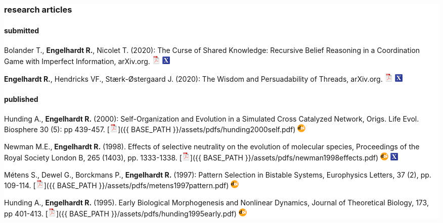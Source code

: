 ### <a name="articles"></a>research articles

#### submitted

Bolander T., **Engelhardt R.**, Nicolet T. (2020): The Curse of Shared Knowledge: Recursive Belief Reasoning in a Coordination Game with Imperfect Information, arXiv.org.
[![pdf](icons16/pdf-icon.png)](https://arxiv.org/pdf/2008.08849.pdf)
[![html](icons16/arxiv-icon.png)](https://arxiv.org/abs/2008.08849)

**Engelhardt R.**, Hendricks VF., Stærk-Østergaard J. (2020): The Wisdom and Persuadability of Threads, arXiv.org.
[![pdf](icons16/pdf-icon.png)](https://arxiv.org/pdf/2008.05203.pdf)
[![html](icons16/arxiv-icon.png)](https://arxiv.org/abs/2008.05203)

#### published

Hunding A., **Engelhardt R.** (2000): Self-Organization and Evolution in a Simulated Cross Catalyzed Network, Origs. Life Evol. Biosphere 30 (5): pp 439-457.
[![pdf](icons16/pdf-icon.png)]({{ BASE_PATH }}/assets/pdfs/hunding2000self.pdf)
[![doi](icons16/doi-icon.png)](https://doi.org/10.1023/A:1006601720777)

Newman M.E., **Engelhardt R.** (1998). Effects of selective neutrality on the evolution of molecular species, Proceedings of the Royal Society London B, 265 (1403), pp. 1333-1338.
[![pdf](icons16/pdf-icon.png)]({{ BASE_PATH }}/assets/pdfs/newman1998effects.pdf)
[![doi](icons16/doi-icon.png)](https://doi.org/10.1098/rspb.1998.0438)
[![html](icons16/arxiv-icon.png)](https://arxiv.org/abs/adap-org/9712005)

Métens S., Dewel G., Borckmans P., **Engelhardt R.** (1997): Pattern Selection in Bistable Systems, Europhysics Letters, 37 (2), pp. 109-114.
[![pdf](icons16/pdf-icon.png)]({{ BASE_PATH }}/assets/pdfs/metens1997pattern.pdf)
[![doi](icons16/doi-icon.png)](https://doi.org/10.1209/epl/i1997-00119-4)

Hunding A., **Engelhardt R.** (1995). Early Biological Morphogenesis and Nonlinear Dynamics, Journal of Theoretical Biology, 173, pp 401-413.
[![pdf](icons16/pdf-icon.png)]({{ BASE_PATH }}/assets/pdfs/hunding1995early.pdf)
[![doi](icons16/doi-icon.png)](https://doi.org/10.1006/jtbi.1995.0072)
